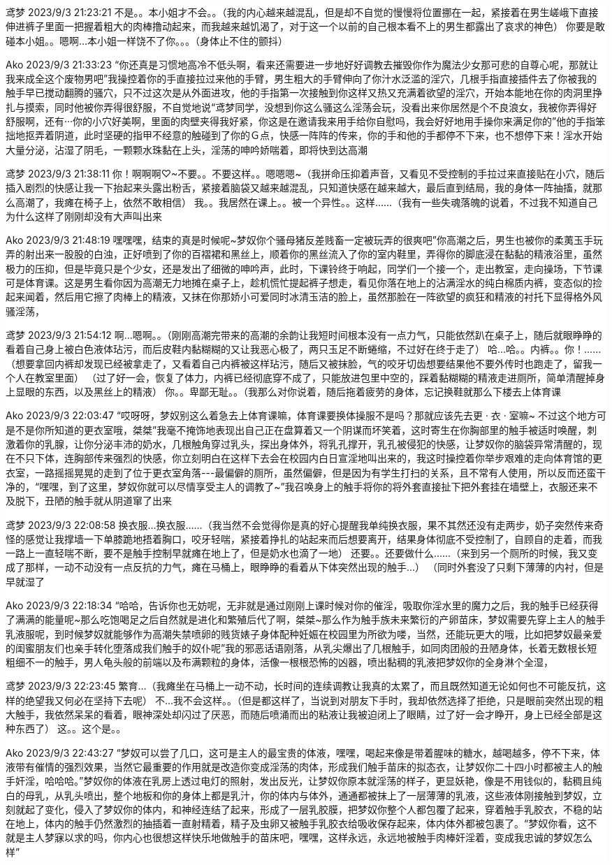 鸢梦 2023/9/3 21:23:21
不是。。本小姐才不会。。（我的内心越来越混乱，但是却不自觉的慢慢将位置挪在一起，紧接着在男生嵯峨下直接伸进裤子里面一把握着粗大的肉棒撸动起来，而我越来越饥渴了，对于这一个以前的自己根本看不上的男生都露出了哀求的神色）
你要是敢碰本小姐。。嗯啊…本小姐一样饶不了你。。。（身体止不住的颤抖）

Ako 2023/9/3 21:33:23
“你还真是习惯地高冷不低头啊，看来还需要进一步地好好调教去摧毁你作为魔法少女那可悲的自尊心呢，那就让我来成全这个废物男吧”我操控着你的手直接拉过来他的手臂，男生粗大的手臂伸向了你汁水泛滥的淫穴，几根手指直接插件去了你被我的触手早已搅动翻腾的骚穴，只不过这次是从外面进攻，他的手指第一次接触到你这样又热又充满着欲望的淫穴，开始本能地在你的肉洞里挣扎与摸索，同时他被你弄得很舒服，不自觉地说“鸢梦同学，没想到你这么骚这么淫荡会玩，没看出来你居然是个不良浪女，我被你弄得好舒服啊，还有···你的小穴好美啊，里面的肉壁夹得我好紧，你这是在邀请我来用手给你自慰吗，我会好好地用手操你来满足你的”他的手指笨拙地抠弄着阴道，此时坚硬的指甲不经意的触碰到了你的Ｇ点，快感一阵阵的传来，你的手和他的手都停不下来，也不想停下来！淫水开始大量分泌，沾湿了阴毛，一颗颗水珠黏在上头，淫荡的呻吟娇喘着，即将快到达高潮

鸢梦 2023/9/3 21:38:11
你！啊啊啊♡~不要。。不要这样。。嗯嗯嗯~（我拼命压抑着声音，又看见不受控制的手拉过来直接贴在小穴，随后插入剧烈的快感让我一下抬起来头露出粉舌，紧接着脑袋又越来越混乱，只知道快感在越来越大，最后直到结局，我的身体一阵抽搐，就那么高潮了，我瘫在椅子上，依然不敢相信）
我。。我居然在课上。。被一个异性。。这样……（我有一些失魂落魄的说着，不过我不知道自己为什么这样了刚刚却没有大声叫出来

Ako 2023/9/3 21:48:19
嘿嘿嘿，结束的真是时候呢~梦奴你个骚母猪反差贱畜一定被玩弄的很爽吧”你高潮之后，男生也被你的柔荑玉手玩弄的射出来一股股的白浊，正好喷到了你的百褶裙和黑丝上，顺着你的黑丝流入了你的室内鞋里，弄得你的脚底浸在黏黏的精液浴里，虽然极力的压抑，但是毕竟只是个少女，还是发出了细微的呻吟声，此时，下课铃终于响起，同学们一个接一个，走出教室，走向操场，下节课可是体育课。这是男生看你因为高潮无力地摊在桌子上，趁机慌忙提起裤子想走，看见你落在地上的沾满淫水的纯白棉质内裤，变态似的捡起来闻着，然后用它擦了肉棒上的精液，又抹在你那娇小可爱同时冰清玉洁的脸上，虽然那脸在一阵欲望的疯狂和精液的衬托下显得格外风骚淫荡，

鸢梦 2023/9/3 21:54:12
啊…嗯啊。。（刚刚高潮完带来的高潮的余韵让我短时间根本没有一点力气，只能依然趴在桌子上，随后就眼睁睁的看着自己身上被白色液体玷污，而后皮鞋内黏糊糊的又让我恶心极了，两只玉足不断蜷缩，不过好在终于走了）
哈…哈。。内裤。。你！……（想要拿回内裤却发现已经被拿走了，又看着自己内裤被这样玷污，随后又被抹脸，气的咬牙切齿想要结果他不要外传时也跑走了，留我一个人在教室里面）
（过了好一会，恢复了体力，内裤已经彻底穿不成了，只能放进包里中空的，踩着黏糊糊的精液走进厕所，简单清醒掉身上显眼的东西，以及黑丝上的精液）
你。。卑鄙无耻。。（我那么对你说着，随后拖着疲劳的身体，忘记换鞋就那么下楼去上体育课

Ako 2023/9/3 22:03:47
“哎呀呀，梦奴别这么着急去上体育课嘛，体育课要换体操服不是吗？那就应该先去更 · 衣 · 室嘛~ 不过这个地方可是不是你所知道的更衣室哦，桀桀”我毫不掩饰地表现出自己正在盘算着又一个阴谋而坏笑着，这时寄生在你胸部里的触手被适时唤醒，刺激着你的乳腺，让你分泌丰沛的奶水，几根触角穿过乳头，探出身体外，将乳孔撑开，乳孔被侵犯的快感，让梦奴你的脑袋异常清醒的，现在不只下体，连胸部传来强烈的快感，你立刻明白在这样下去会在校园内白日宣淫地叫出来的，我这时操控着你举步艰难的走向体育馆的更衣室，一路摇摇晃晃的走到了位于更衣室角落---最偏僻的厕所，虽然偏僻，但是因为有学生打扫的关系，且不常有人使用，所以反而还蛮干净的，“嘿嘿，到了这里，梦奴你就可以尽情享受主人的调教了~”我召唤身上的触手将你的将外套直接扯下把外套挂在墙壁上，衣服还来不及脱下，丑陋的触手就从阴道窜了出来

鸢梦 2023/9/3 22:08:58
换衣服…换衣服……（我当然不会觉得你是真的好心提醒我单纯换衣服，果不其然还没有走两步，奶子突然传来奇怪的感觉让我撑墙一下单膝跪地捂着胸口，咬牙轻喘，紧接着挣扎的站起来而后想要离开，结果身体彻底不受控制了，自顾自的走着，而我一路上一直轻喘不断，要不是触手控制早就瘫在地上了，但是奶水也滴了一地）
还要。。还要做什么……（来到另一个厕所的时候，我又变成了那样，一动不动没有一点反抗的力气，瘫在马桶上，眼睁睁的看着从下体突然出现的触手…）
（同时外套没了只剩下薄薄的内衬，但是早就湿了

Ako 2023/9/3 22:18:34
“哈哈，告诉你也无妨呢，无非就是通过刚刚上课时候对你的催淫，吸取你淫水里的魔力之后，我的触手已经获得了满满的能量呢~那么吃饱喝足之后自然就是进化和繁殖后代了啊，桀桀~那么作为触手族未来繁衍的产卵苗床，梦奴需要先穿上主人的触手乳液服呢，到时候梦奴就能够作为高潮失禁喷卵的贱货婊子身体配种妊娠在校园里为所欲为喽，当然，还能玩更大的哦，比如把梦奴最亲爱的闺蜜朋友们也亲手转化堕落成我们触手的奴仆呢”我的邪恶话语刚落，从乳尖爆出了几根触手，如同肉团般的丑陋身体，长着无数根长短粗细不一的触手，男人龟头般的前端以及布满颗粒的身体，活像一根根恐怖的凶器，喷出黏稠的乳液把梦奴你的全身淋个全湿，

鸢梦 2023/9/3 22:23:45
繁育…（我瘫坐在马桶上一动不动，长时间的连续调教让我真的太累了，而且既然知道无论如何也不可能反抗，这样的绝望我又何必在坚持下去呢）
不…我不会这样。。（但是都这样了，当说到对朋友下手时，我却依然选择了拒绝，只是眼前突然出现的粗大触手，我依然呆呆的看着，眼神深处却闪过了厌恶，而随后喷涌而出的粘液让我被迫闭上了眼睛，过了好一会才睁开，身上已经全部是这种东西了）
这。。这个是。。

Ako 2023/9/3 22:43:27
“梦奴可以尝了几口，这可是主人的最宝贵的体液，嘿嘿，喝起来像是带着腥味的糖水，越喝越多，停不下来，体液带有催情的强烈效果，当然它最重要的作用就是改造你变成淫荡的肉体，形成我们触手苗床的拟态衣，让梦奴你二十四小时都被主人的触手奸淫，哈哈哈。”梦奴你的体液在乳房上透过电灯的照射，发出反光，让梦奴你原本就淫荡的样子，更显妖艳，像是不用钱似的，黏稠且纯白的母乳，从乳头喷出，整个地板和你的身体上都是乳汁，你的体内与体外，通通都被抹上了一层薄薄的乳液，这些液体刚接触到梦奴，立刻就起了变化，侵入了梦奴你的体内，和神经连结了起来，形成了一层乳胶膜，把梦奴你整个人都包覆了起来，穿着触手乳胶衣，不稳的站在地上，体内的触手仍然激烈的抽插着一直射精着，精子及虫卵又被触手乳胶衣给吸收保存起来，体内体外都被包裹了。“梦奴你看，这不就是主人梦寐以求的吗，你内心也很想这样快乐地做触手的苗床吧，嘿嘿，这样永远，永远地被触手肉棒奸淫着，变成我忠诚的梦奴怎么样”
